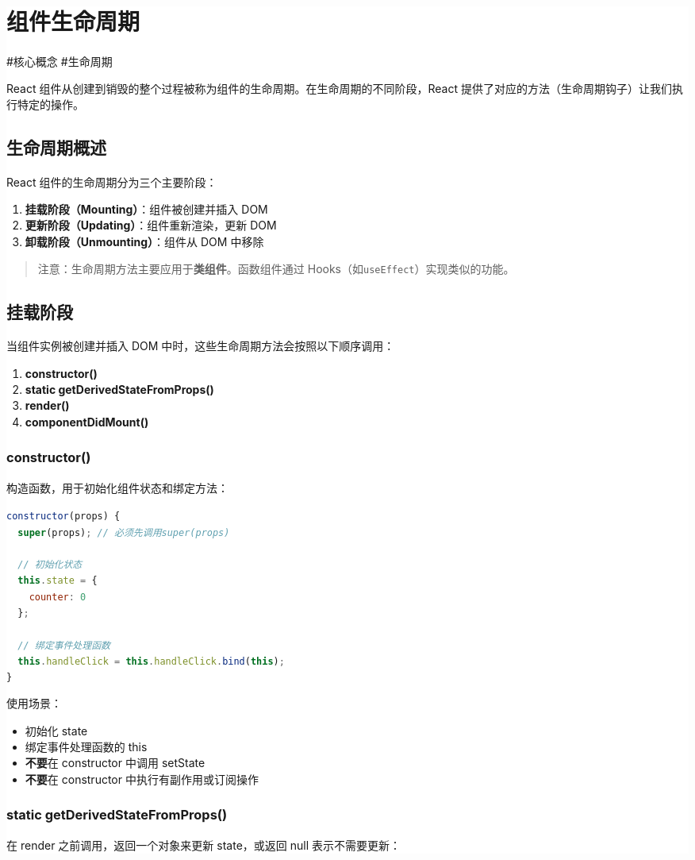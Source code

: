 # 组件生命周期

#核心概念 #生命周期

React 组件从创建到销毁的整个过程被称为组件的生命周期。在生命周期的不同阶段，React 提供了对应的方法（生命周期钩子）让我们执行特定的操作。

## 生命周期概述

React 组件的生命周期分为三个主要阶段：

1. **挂载阶段（Mounting）**：组件被创建并插入 DOM
2. **更新阶段（Updating）**：组件重新渲染，更新 DOM
3. **卸载阶段（Unmounting）**：组件从 DOM 中移除

> 注意：生命周期方法主要应用于**类组件**。函数组件通过 Hooks（如`useEffect`）实现类似的功能。

## 挂载阶段

当组件实例被创建并插入 DOM 中时，这些生命周期方法会按照以下顺序调用：

1. **constructor()**
2. **static getDerivedStateFromProps()**
3. **render()**
4. **componentDidMount()**

### constructor()

构造函数，用于初始化组件状态和绑定方法：

```jsx
constructor(props) {
  super(props); // 必须先调用super(props)

  // 初始化状态
  this.state = {
    counter: 0
  };

  // 绑定事件处理函数
  this.handleClick = this.handleClick.bind(this);
}
```

使用场景：

-   初始化 state
-   绑定事件处理函数的 this
-   **不要**在 constructor 中调用 setState
-   **不要**在 constructor 中执行有副作用或订阅操作

### static getDerivedStateFromProps()

在 render 之前调用，返回一个对象来更新 state，或返回 null 表示不需要更新：
